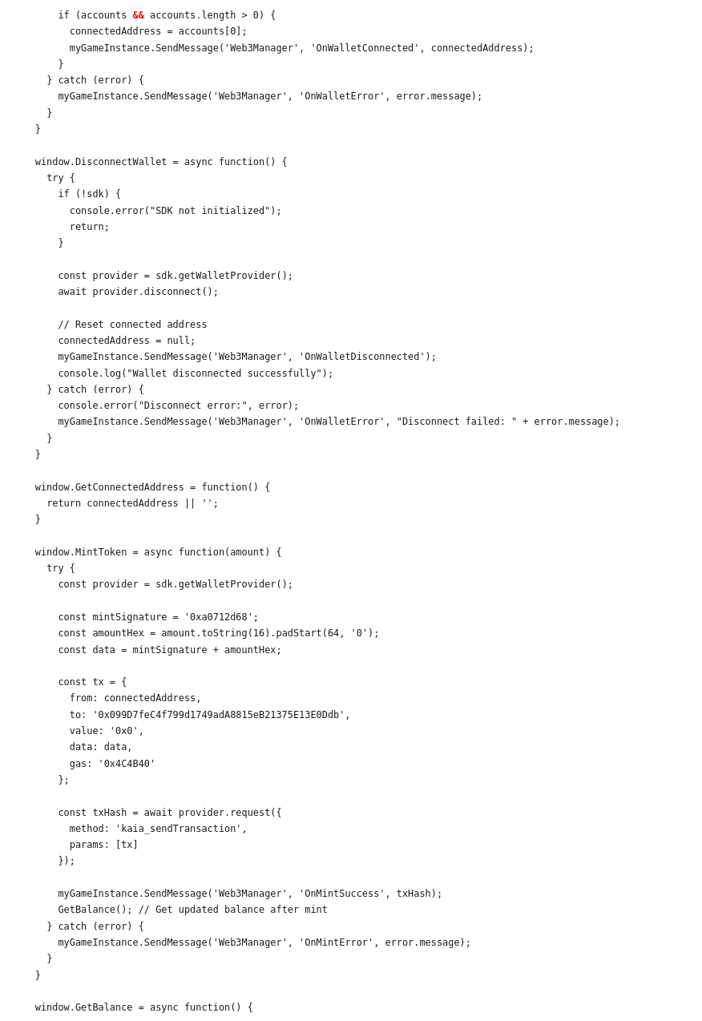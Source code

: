 ```html
         if (accounts && accounts.length > 0) {
           connectedAddress = accounts[0];
           myGameInstance.SendMessage('Web3Manager', 'OnWalletConnected', connectedAddress);
         }
       } catch (error) {
         myGameInstance.SendMessage('Web3Manager', 'OnWalletError', error.message);
       }
     }

     window.DisconnectWallet = async function() {
       try {
         if (!sdk) {
           console.error("SDK not initialized");
           return;
         }

         const provider = sdk.getWalletProvider();
         await provider.disconnect();
         
         // Reset connected address
         connectedAddress = null;
         myGameInstance.SendMessage('Web3Manager', 'OnWalletDisconnected');
         console.log("Wallet disconnected successfully");
       } catch (error) {
         console.error("Disconnect error:", error);
         myGameInstance.SendMessage('Web3Manager', 'OnWalletError', "Disconnect failed: " + error.message);
       }
     }

     window.GetConnectedAddress = function() {
       return connectedAddress || '';
     }

     window.MintToken = async function(amount) {
       try {
         const provider = sdk.getWalletProvider();

         const mintSignature = '0xa0712d68';
         const amountHex = amount.toString(16).padStart(64, '0');
         const data = mintSignature + amountHex;

         const tx = {
           from: connectedAddress,
           to: '0x099D7feC4f799d1749adA8815eB21375E13E0Ddb',
           value: '0x0',
           data: data,
           gas: '0x4C4B40'
         };

         const txHash = await provider.request({
           method: 'kaia_sendTransaction',
           params: [tx]
         });

         myGameInstance.SendMessage('Web3Manager', 'OnMintSuccess', txHash);
         GetBalance(); // Get updated balance after mint
       } catch (error) {
         myGameInstance.SendMessage('Web3Manager', 'OnMintError', error.message);
       }
     }

     window.GetBalance = async function() {
```